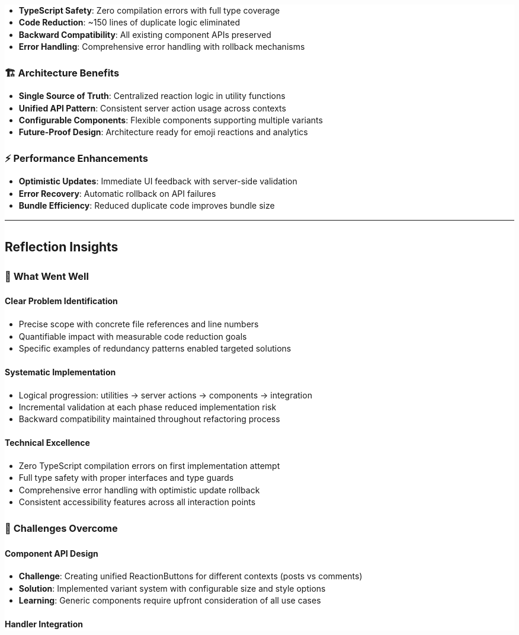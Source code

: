 - **TypeScript Safety**: Zero compilation errors with full type coverage
- **Code Reduction**: ~150 lines of duplicate logic eliminated
- **Backward Compatibility**: All existing component APIs preserved
- **Error Handling**: Comprehensive error handling with rollback mechanisms

### 🏗️ **Architecture Benefits**

- **Single Source of Truth**: Centralized reaction logic in utility functions
- **Unified API Pattern**: Consistent server action usage across contexts
- **Configurable Components**: Flexible components supporting multiple variants
- **Future-Proof Design**: Architecture ready for emoji reactions and analytics

### ⚡ **Performance Enhancements**

- **Optimistic Updates**: Immediate UI feedback with server-side validation
- **Error Recovery**: Automatic rollback on API failures
- **Bundle Efficiency**: Reduced duplicate code improves bundle size

---

## Reflection Insights

### 🎯 **What Went Well**

#### **Clear Problem Identification**

- Precise scope with concrete file references and line numbers
- Quantifiable impact with measurable code reduction goals
- Specific examples of redundancy patterns enabled targeted solutions

#### **Systematic Implementation**

- Logical progression: utilities → server actions → components → integration
- Incremental validation at each phase reduced implementation risk
- Backward compatibility maintained throughout refactoring process

#### **Technical Excellence**

- Zero TypeScript compilation errors on first implementation attempt
- Full type safety with proper interfaces and type guards
- Comprehensive error handling with optimistic update rollback
- Consistent accessibility features across all interaction points

### 🔧 **Challenges Overcome**

#### **Component API Design**

- **Challenge**: Creating unified ReactionButtons for different contexts (posts vs comments)
- **Solution**: Implemented variant system with configurable size and style options
- **Learning**: Generic components require upfront consideration of all use cases

#### **Handler Integration**
